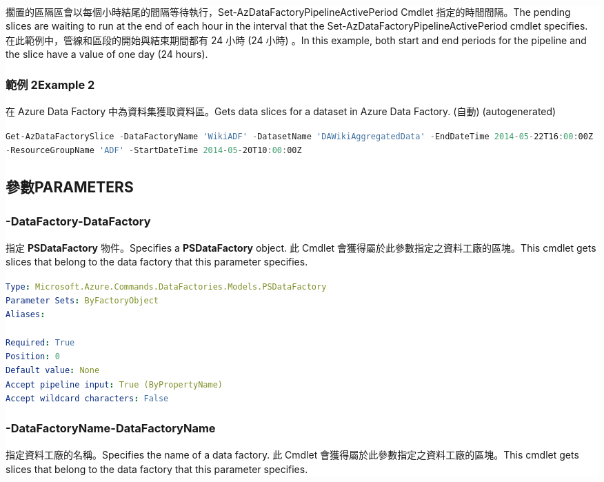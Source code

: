 <span data-ttu-id="1b751-139">擱置的區隔區會以每個小時結尾的間隔等待執行，Set-AzDataFactoryPipelineActivePeriod Cmdlet 指定的時間間隔。</span><span class="sxs-lookup"><span data-stu-id="1b751-139">The pending slices are waiting to run at the end of each hour in the interval that the Set-AzDataFactoryPipelineActivePeriod cmdlet specifies.</span></span>
<span data-ttu-id="1b751-140">在此範例中，管線和區段的開始與結束期間都有 24 小時 (24 小時) 。</span><span class="sxs-lookup"><span data-stu-id="1b751-140">In this example, both start and end periods for the pipeline and the slice have a value of one day (24 hours).</span></span>

### <span data-ttu-id="1b751-141">範例 2</span><span class="sxs-lookup"><span data-stu-id="1b751-141">Example 2</span></span>

<span data-ttu-id="1b751-142">在 Azure Data Factory 中為資料集獲取資料區。</span><span class="sxs-lookup"><span data-stu-id="1b751-142">Gets data slices for a dataset in Azure Data Factory.</span></span> <span data-ttu-id="1b751-143"> (自動) </span><span class="sxs-lookup"><span data-stu-id="1b751-143">(autogenerated)</span></span>

```powershell <!-- Aladdin Generated Example --> 
Get-AzDataFactorySlice -DataFactoryName 'WikiADF' -DatasetName 'DAWikiAggregatedData' -EndDateTime 2014-05-22T16:00:00Z -ResourceGroupName 'ADF' -StartDateTime 2014-05-20T10:00:00Z
```

## <span data-ttu-id="1b751-144">參數</span><span class="sxs-lookup"><span data-stu-id="1b751-144">PARAMETERS</span></span>

### <span data-ttu-id="1b751-145">-DataFactory</span><span class="sxs-lookup"><span data-stu-id="1b751-145">-DataFactory</span></span>
<span data-ttu-id="1b751-146">指定 **PSDataFactory** 物件。</span><span class="sxs-lookup"><span data-stu-id="1b751-146">Specifies a **PSDataFactory** object.</span></span>
<span data-ttu-id="1b751-147">此 Cmdlet 會獲得屬於此參數指定之資料工廠的區塊。</span><span class="sxs-lookup"><span data-stu-id="1b751-147">This cmdlet gets slices that belong to the data factory that this parameter specifies.</span></span>

```yaml
Type: Microsoft.Azure.Commands.DataFactories.Models.PSDataFactory
Parameter Sets: ByFactoryObject
Aliases:

Required: True
Position: 0
Default value: None
Accept pipeline input: True (ByPropertyName)
Accept wildcard characters: False
```

### <span data-ttu-id="1b751-148">-DataFactoryName</span><span class="sxs-lookup"><span data-stu-id="1b751-148">-DataFactoryName</span></span>
<span data-ttu-id="1b751-149">指定資料工廠的名稱。</span><span class="sxs-lookup"><span data-stu-id="1b751-149">Specifies the name of a data factory.</span></span>
<span data-ttu-id="1b751-150">此 Cmdlet 會獲得屬於此參數指定之資料工廠的區塊。</span><span class="sxs-lookup"><span data-stu-id="1b751-150">This cmdlet gets slices that belong to the data factory that this parameter specifies.</span></span>
